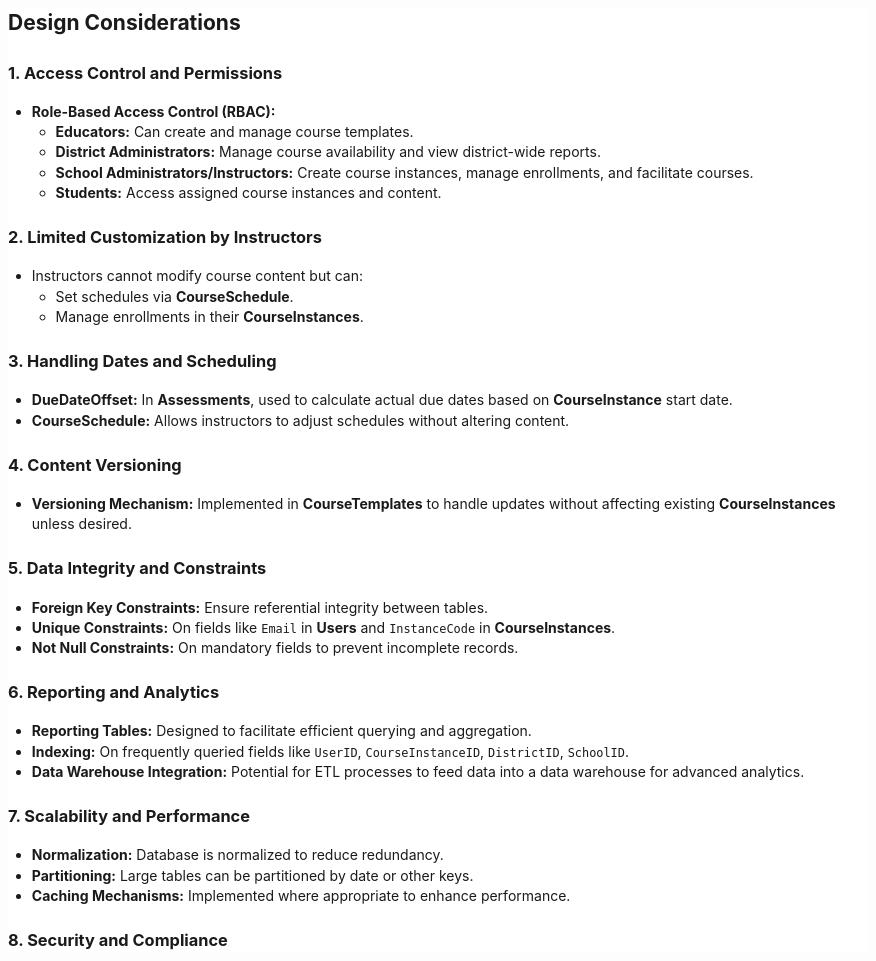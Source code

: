 
## **Design Considerations**

### **1. Access Control and Permissions**

- **Role-Based Access Control (RBAC):**
  - **Educators:** Can create and manage course templates.
  - **District Administrators:** Manage course availability and view district-wide reports.
  - **School Administrators/Instructors:** Create course instances, manage enrollments, and facilitate courses.
  - **Students:** Access assigned course instances and content.

### **2. Limited Customization by Instructors**

- Instructors cannot modify course content but can:
  - Set schedules via **CourseSchedule**.
  - Manage enrollments in their **CourseInstances**.

### **3. Handling Dates and Scheduling**

- **DueDateOffset:** In **Assessments**, used to calculate actual due dates based on **CourseInstance** start date.
- **CourseSchedule:** Allows instructors to adjust schedules without altering content.

### **4. Content Versioning**

- **Versioning Mechanism:** Implemented in **CourseTemplates** to handle updates without affecting existing **CourseInstances** unless desired.

### **5. Data Integrity and Constraints**

- **Foreign Key Constraints:** Ensure referential integrity between tables.
- **Unique Constraints:** On fields like `Email` in **Users** and `InstanceCode` in **CourseInstances**.
- **Not Null Constraints:** On mandatory fields to prevent incomplete records.

### **6. Reporting and Analytics**

- **Reporting Tables:** Designed to facilitate efficient querying and aggregation.
- **Indexing:** On frequently queried fields like `UserID`, `CourseInstanceID`, `DistrictID`, `SchoolID`.
- **Data Warehouse Integration:** Potential for ETL processes to feed data into a data warehouse for advanced analytics.

### **7. Scalability and Performance**

- **Normalization:** Database is normalized to reduce redundancy.
- **Partitioning:** Large tables can be partitioned by date or other keys.
- **Caching Mechanisms:** Implemented where appropriate to enhance performance.

### **8. Security and Compliance**
